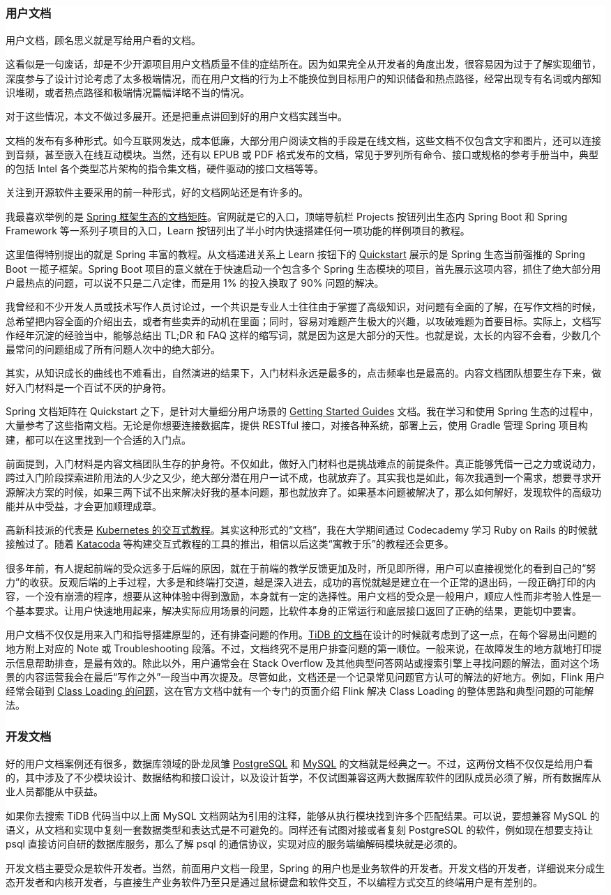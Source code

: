 ### 用户文档

用户文档，顾名思义就是写给用户看的文档。

这看似是一句废话，却是不少开源项目用户文档质量不佳的症结所在。因为如果完全从开发者的角度出发，很容易因为过于了解实现细节，深度参与了设计讨论考虑了太多极端情况，而在用户文档的行为上不能换位到目标用户的知识储备和热点路径，经常出现专有名词或内部知识堆砌，或者热点路径和极端情况篇幅详略不当的情况。

对于这些情况，本文不做过多展开。还是把重点讲回到好的用户文档实践当中。

文档的发布有多种形式。如今互联网发达，成本低廉，大部分用户阅读文档的手段是在线文档，这些文档不仅包含文字和图片，还可以连接到音频，甚至嵌入在线互动模块。当然，还有以 EPUB 或 PDF 格式发布的文档，常见于罗列所有命令、接口或规格的参考手册当中，典型的包括 Intel 各个类型芯片架构的指令集文档，硬件驱动的接口文档等等。

关注到开源软件主要采用的前一种形式，好的文档网站还是有许多的。

我最喜欢举例的是 [Spring 框架生态的文档矩阵](https://spring.io/)。官网就是它的入口，顶端导航栏 Projects 按钮列出生态内 Spring Boot 和 Spring Framework 等一系列子项目的入口，Learn 按钮列出了半小时内快速搭建任何一项功能的样例项目的教程。

这里值得特别提出的就是 Spring 丰富的教程。从文档递进关系上 Learn 按钮下的 [Quickstart](https://spring.io/quickstart) 展示的是 Spring 生态当前强推的 Spring Boot 一揽子框架。Spring Boot 项目的意义就在于快速启动一个包含多个 Spring 生态模块的项目，首先展示这项内容，抓住了绝大部分用户最热点的问题，可以说不只是二八定律，而是用 1% 的投入换取了 90% 问题的解决。

我曾经和不少开发人员或技术写作人员讨论过，一个共识是专业人士往往由于掌握了高级知识，对问题有全面的了解，在写作文档的时候，总希望把内容全面的介绍出去，或者有些卖弄的动机在里面；同时，容易对难题产生极大的兴趣，以攻破难题为首要目标。实际上，文档写作经年沉淀的经验当中，能够总结出 TL;DR 和 FAQ 这样的缩写词，就是因为这是大部分的天性。也就是说，太长的内容不会看，少数几个最常问的问题组成了所有问题人次中的绝大部分。

其实，从知识成长的曲线也不难看出，自然演进的结果下，入门材料永远是最多的，点击频率也是最高的。内容文档团队想要生存下来，做好入门材料是一个百试不厌的护身符。

Spring 文档矩阵在 Quickstart 之下，是针对大量细分用户场景的 [Getting Started Guides](https://spring.io/guides) 文档。我在学习和使用 Spring 生态的过程中，大量参考了这些指南文档。无论是你想要连接数据库，提供 RESTful 接口，对接各种系统，部署上云，使用 Gradle 管理 Spring 项目构建，都可以在这里找到一个合适的入门点。

前面提到，入门材料是内容文档团队生存的护身符。不仅如此，做好入门材料也是挑战难点的前提条件。真正能够凭借一己之力或说动力，跨过入门阶段探索进阶用法的人少之又少，绝大部分潜在用户一试不成，也就放弃了。其实我也是如此，每次我遇到一个需求，想要寻求开源解决方案的时候，如果三两下试不出来解决好我的基本问题，那也就放弃了。如果基本问题被解决了，那么如何解好，发现软件的高级功能并从中受益，才会更加顺理成章。

高新科技派的代表是 [Kubernetes 的交互式教程](https://kubernetes.io/docs/tutorials/hello-minikube/)。其实这种形式的“文档”，我在大学期间通过 Codecademy 学习 Ruby on Rails 的时候就接触过了。随着 [Katacoda](https://www.katacoda.com/) 等构建交互式教程的工具的推出，相信以后这类“寓教于乐”的教程还会更多。

很多年前，有人提起前端的受众远多于后端的原因，就在于前端的教学反馈更加及时，所见即所得，用户可以直接视觉化的看到自己的“努力”的收获。反观后端的上手过程，大多是和终端打交道，越是深入进去，成功的喜悦就越是建立在一个正常的退出码，一段正确打印的内容，一个没有崩溃的程序，想要从这种体验中得到激励，本身就有一定的选择性。用户文档的受众是一般用户，顺应人性而非考验人性是一个基本要求。让用户快速地用起来，解决实际应用场景的问题，比软件本身的正常运行和底层接口返回了正确的结果，更能切中要害。

用户文档不仅仅是用来入门和指导搭建原型的，还有排查问题的作用。[TiDB 的文档](https://docs.pingcap.com/tidb/stable)在设计的时候就考虑到了这一点，在每个容易出问题的地方附上对应的 Note 或 Troubleshooting 段落。不过，文档终究不是用户排查问题的第一顺位。一般来说，在故障发生的地方就地打印提示信息帮助排查，是最有效的。除此以外，用户通常会在 Stack Overflow 及其他典型问答网站或搜索引擎上寻找问题的解法，面对这个场景的内容运营我会在最后“写作之外”一段当中再次提及。尽管如此，文档还是一个记录常见问题官方认可的解法的好地方。例如，Flink 用户经常会碰到 [Class Loading 的问题](https://nightlies.apache.org/flink/flink-docs-stable/docs/ops/debugging/debugging_classloading/)，这在官方文档中就有一个专门的页面介绍 Flink 解决 Class Loading 的整体思路和典型问题的可能解法。

### 开发文档

好的用户文档案例还有很多，数据库领域的卧龙凤雏 [PostgreSQL](https://www.postgresql.org/docs/current/) 和 [MySQL](https://dev.mysql.com/doc/refman/8.0/en/) 的文档就是经典之一。不过，这两份文档不仅仅是给用户看的，其中涉及了不少模块设计、数据结构和接口设计，以及设计哲学，不仅试图兼容这两大数据库软件的团队成员必须了解，所有数据库从业人员都能从中获益。

如果你去搜索 TiDB 代码当中以上面 MySQL 文档网站为引用的注释，能够从执行模块找到许多个匹配结果。可以说，要想兼容 MySQL 的语义，从文档和实现中复刻一套数据类型和表达式是不可避免的。同样还有试图对接或者复刻 PostgreSQL 的软件，例如现在想要支持让 psql 直接访问自研的数据库服务，那么了解 psql 的通信协议，实现对应的服务端编解码模块就是必须的。

开发文档主要受众是软件开发者。当然，前面用户文档一段里，Spring 的用户也是业务软件的开发者。开发文档的开发者，详细说来分成生态开发者和内核开发者，与直接生产业务软件乃至只是通过鼠标键盘和软件交互，不以编程方式交互的终端用户是有差别的。
